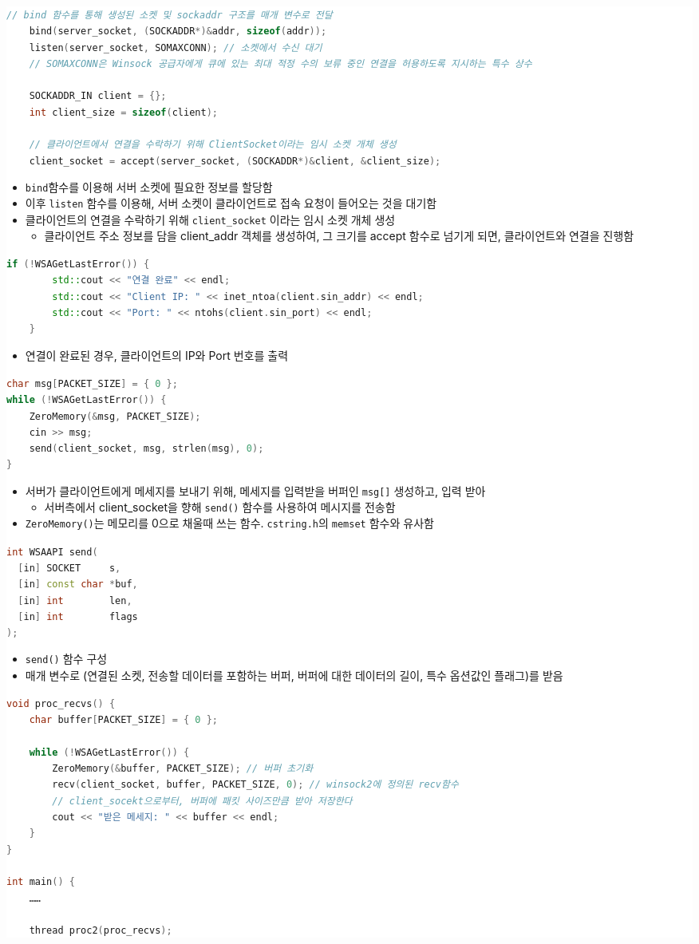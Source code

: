 ```cpp
// bind 함수를 통해 생성된 소켓 및 sockaddr 구조를 매개 변수로 전달
	bind(server_socket, (SOCKADDR*)&addr, sizeof(addr));
	listen(server_socket, SOMAXCONN); // 소켓에서 수신 대기
	// SOMAXCONN은 Winsock 공급자에게 큐에 있는 최대 적정 수의 보류 중인 연결을 허용하도록 지시하는 특수 상수

	SOCKADDR_IN client = {};
	int client_size = sizeof(client);
	
	// 클라이언트에서 연결을 수락하기 위해 ClientSocket이라는 임시 소켓 개체 생성
	client_socket = accept(server_socket, (SOCKADDR*)&client, &client_size);
```
- `bind`함수를 이용해 서버 소켓에 필요한 정보를 할당함
- 이후 `listen` 함수를 이용해, 서버 소켓이 클라이언트로 접속 요청이 들어오는 것을 대기함
- 클라이언트의 연결을 수락하기 위해 `client_socket` 이라는 임시 소켓 개체 생성
	- 클라이언트 주소 정보를 담을 client_addr 객체를 생성하여, 그 크기를 accept 함수로 넘기게 되면, 클라이언트와 연결을 진행함

```cpp
if (!WSAGetLastError()) {
		std::cout << "연결 완료" << endl;
		std::cout << "Client IP: " << inet_ntoa(client.sin_addr) << endl;
		std::cout << "Port: " << ntohs(client.sin_port) << endl;
	}
```

- 연결이 완료된 경우, 클라이언트의 IP와 Port 번호를 출력

```cpp
char msg[PACKET_SIZE] = { 0 };
while (!WSAGetLastError()) {
	ZeroMemory(&msg, PACKET_SIZE);
	cin >> msg;
	send(client_socket, msg, strlen(msg), 0);
}
```

- 서버가 클라이언트에게 메세지를 보내기 위해, 메세지를 입력받을 버퍼인 `msg[]` 생성하고, 입력 받아 
	- 서버측에서 client_socket을 향해 `send()` 함수를 사용하여 메시지를 전송함
- `ZeroMemory()`는 메모리를 0으로 채울때 쓰는 함수. `cstring.h`의 `memset` 함수와 유사함

```cpp
int WSAAPI send(
  [in] SOCKET     s,
  [in] const char *buf,
  [in] int        len,
  [in] int        flags
);
```

- `send()` 함수 구성
- 매개 변수로 (연결된 소켓, 전송할 데이터를 포함하는 버퍼, 버퍼에 대한 데이터의 길이, 특수 옵션값인 플래그)를 받음

```cpp
void proc_recvs() {
	char buffer[PACKET_SIZE] = { 0 };

	while (!WSAGetLastError()) {
		ZeroMemory(&buffer, PACKET_SIZE); // 버퍼 초기화
		recv(client_socket, buffer, PACKET_SIZE, 0); // winsock2에 정의된 recv함수
		// client_socekt으로부터, 버퍼에 패킷 사이즈만큼 받아 저장한다
		cout << "받은 메세지: " << buffer << endl;
	}
}

int main() {
	……

	thread proc2(proc_recvs);
```